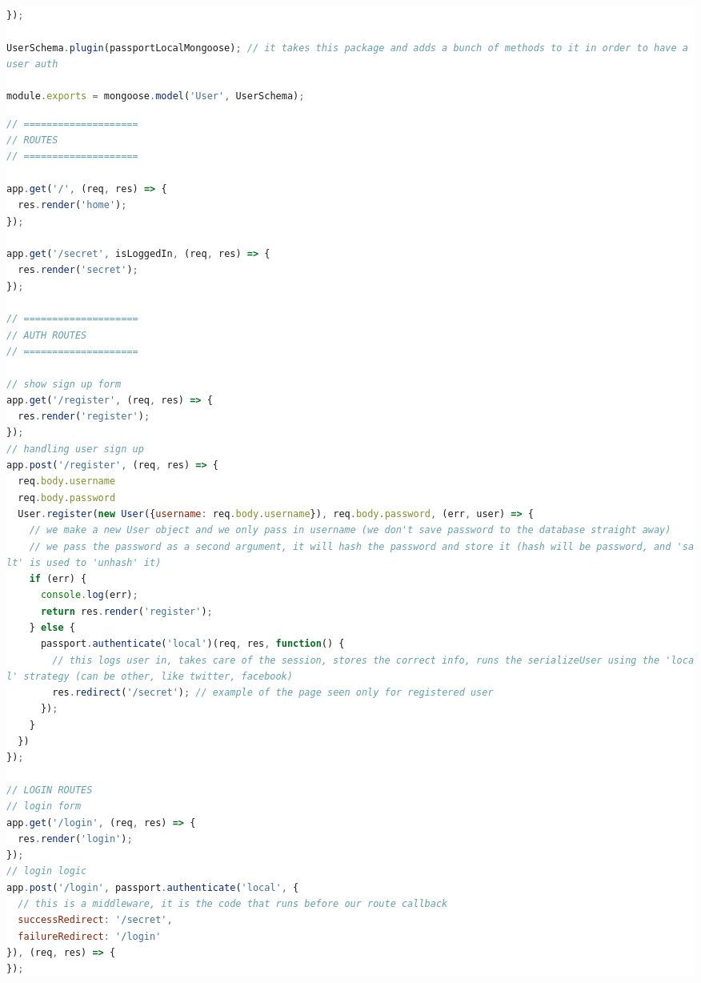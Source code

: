 ```javascript
});

UserSchema.plugin(passportLocalMongoose); // it takes this package and adds a bunch of methods to it in order to have a user auth

module.exports = mongoose.model('User', UserSchema);
```

```javascript
// ====================
// ROUTES
// ====================

app.get('/', (req, res) => {
  res.render('home');
});

app.get('/secret', isLoggedIn, (req, res) => {
  res.render('secret');
});

// ====================
// AUTH ROUTES
// ====================

// show sign up form
app.get('/register', (req, res) => {
  res.render('register');
});
// handling user sign up
app.post('/register', (req, res) => {
  req.body.username
  req.body.password
  User.register(new User({username: req.body.username}), req.body.password, (err, user) => {
    // we make a new User object and we only pass in username (we don't save password to the database straight away)
    // we pass the password as a second argument, it will hash the password and store it (hash will be password, and 'salt' is used to 'unhash' it)
    if (err) {
      console.log(err);
      return res.render('register');
    } else {
      passport.authenticate('local')(req, res, function() {
        // this logs user in, takes care of the session, stores the correct info, runs the serializeUser using the 'local' strategy (can be other, like twitter, facebook)
        res.redirect('/secret'); // example of the page seen only for registered user
      });
    }
  })
});

// LOGIN ROUTES
// login form
app.get('/login', (req, res) => {
  res.render('login');
});
// login logic
app.post('/login', passport.authenticate('local', {
  // this is a middleware, it is the code that runs before our route callback
  successRedirect: '/secret',
  failureRedirect: '/login'
}), (req, res) => {
});

```